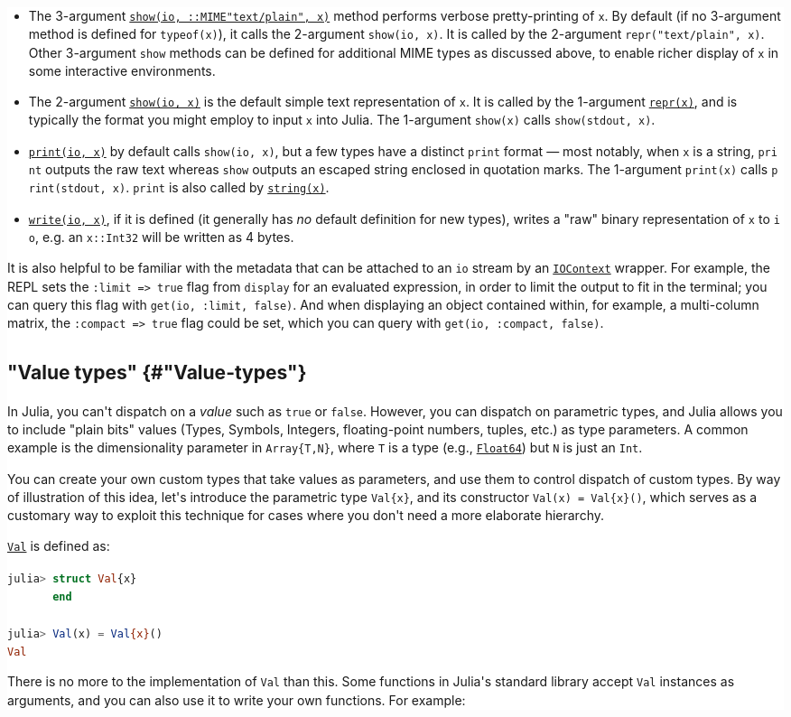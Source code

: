 - The 3-argument [`show(io, ::MIME"text/plain", x)`](/base/io-network#Base.show-Tuple{IO,%20Any}) method performs verbose pretty-printing of `x`. By default (if no 3-argument method is defined for `typeof(x)`), it calls the 2-argument `show(io, x)`. It is called by the 2-argument `repr("text/plain", x)`. Other 3-argument `show` methods can be defined for additional MIME types as discussed above, to enable richer display of `x` in some interactive environments.
  
- The 2-argument [`show(io, x)`](/base/io-network#Base.show-Tuple{IO,%20Any}) is the default simple text representation of `x`. It is called by the 1-argument [`repr(x)`](/base/strings#Base.repr-Tuple{Any}), and is typically the format you might employ to input `x` into Julia. The 1-argument `show(x)` calls `show(stdout, x)`.
  
- [`print(io, x)`](/base/io-network#Base.print) by default calls `show(io, x)`, but a few types have a distinct `print` format — most notably, when `x` is a string, `print` outputs the raw text whereas `show` outputs an escaped string enclosed in quotation marks. The 1-argument `print(x)` calls `print(stdout, x)`. `print` is also called by [`string(x)`](/base/strings#Base.string).
  
- [`write(io, x)`](/base/file#Base.write-Tuple{String,%20Any}), if it is defined (it generally has _no_ default definition for new types), writes a &quot;raw&quot; binary representation of `x` to `io`, e.g. an `x::Int32` will be written as 4 bytes.
  

It is also helpful to be familiar with the metadata that can be attached to an `io` stream by an [`IOContext`](/base/io-network#Base.IOContext) wrapper. For example, the REPL sets the `:limit => true` flag from `display` for an evaluated expression, in order to limit the output to fit in the terminal; you can query this flag with `get(io, :limit, false)`. And when displaying an object contained within, for example, a multi-column matrix, the `:compact => true` flag could be set, which you can query with `get(io, :compact, false)`.

## &quot;Value types&quot; {#"Value-types"}

In Julia, you can&#39;t dispatch on a _value_ such as `true` or `false`. However, you can dispatch on parametric types, and Julia allows you to include &quot;plain bits&quot; values (Types, Symbols, Integers, floating-point numbers, tuples, etc.) as type parameters. A common example is the dimensionality parameter in `Array{T,N}`, where `T` is a type (e.g., [`Float64`](/base/numbers#Core.Float64)) but `N` is just an `Int`.

You can create your own custom types that take values as parameters, and use them to control dispatch of custom types. By way of illustration of this idea, let&#39;s introduce the parametric type `Val{x}`, and its constructor `Val(x) = Val{x}()`, which serves as a customary way to exploit this technique for cases where you don&#39;t need a more elaborate hierarchy.

[`Val`](/base/base#Base.Val) is defined as:

```julia
julia> struct Val{x}
       end

julia> Val(x) = Val{x}()
Val
```


There is no more to the implementation of `Val` than this. Some functions in Julia&#39;s standard library accept `Val` instances as arguments, and you can also use it to write your own functions.  For example:
